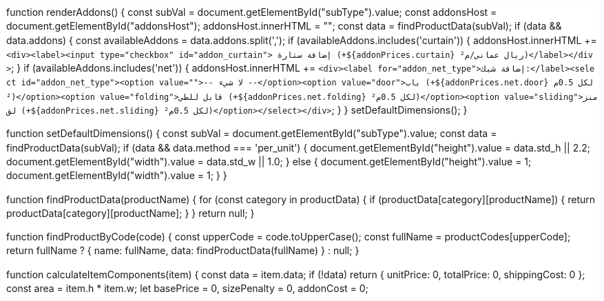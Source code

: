 function renderAddons() {
    const subVal = document.getElementById("subType").value;
    const addonsHost = document.getElementById("addonsHost");
    addonsHost.innerHTML = "";
    const data = findProductData(subVal);
    if (data && data.addons) {
        const availableAddons = data.addons.split(',');
        if (availableAddons.includes('curtain')) {
            addonsHost.innerHTML += `<div><label><input type="checkbox" id="addon_curtain"> إضافة ستارة (+${addonPrices.curtain} ريال عماني/م²)</label></div>`;
        }
        if (availableAddons.includes('net')) {
            addonsHost.innerHTML += `<div><label for="addon_net_type">إضافة شبك:</label><select id="addon_net_type"><option value="">-- لا شيء --</option><option value="door">باب (+${addonPrices.net.door} لكل 0.5م²)</option><option value="folding">قابل للطي (+${addonPrices.net.folding} لكل 0.5م²)</option><option value="sliding">منزلق (+${addonPrices.net.sliding} لكل 0.5م²)</option></select></div>`;
        }
    }
    setDefaultDimensions();
}

function setDefaultDimensions() {
    const subVal = document.getElementById("subType").value;
    const data = findProductData(subVal);
    if (data && data.method === 'per_unit') {
        document.getElementById("height").value = data.std_h || 2.2;
        document.getElementById("width").value = data.std_w || 1.0;
    } else {
        document.getElementById("height").value = 1;
        document.getElementById("width").value = 1;
    }
}

function findProductData(productName) {
    for (const category in productData) {
        if (productData[category][productName]) {
            return productData[category][productName];
        }
    }
    return null;
}

function findProductByCode(code) {
    const upperCode = code.toUpperCase();
    const fullName = productCodes[upperCode];
    return fullName ? { name: fullName, data: findProductData(fullName) } : null;
}

function calculateItemComponents(item) {
    const data = item.data;
    if (!data) return { unitPrice: 0, totalPrice: 0, shippingCost: 0 };
    const area = item.h * item.w;
    let basePrice = 0, sizePenalty = 0, addonCost = 0;
